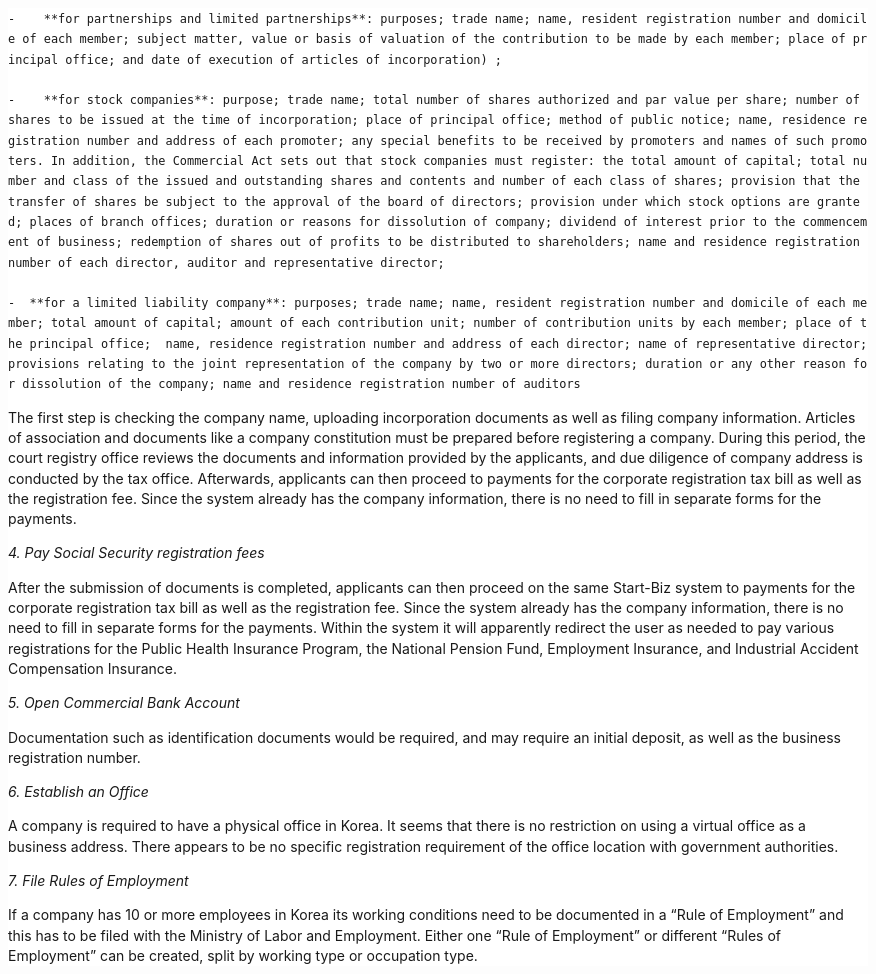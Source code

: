    -	 **for partnerships and limited partnerships**: purposes; trade name; name, resident registration number and domicile of each member; subject matter, value or basis of valuation of the contribution to be made by each member; place of principal office; and date of execution of articles of incorporation) ; 

    -	 **for stock companies**: purpose; trade name; total number of shares authorized and par value per share; number of shares to be issued at the time of incorporation; place of principal office; method of public notice; name, residence registration number and address of each promoter; any special benefits to be received by promoters and names of such promoters. In addition, the Commercial Act sets out that stock companies must register: the total amount of capital; total number and class of the issued and outstanding shares and contents and number of each class of shares; provision that the transfer of shares be subject to the approval of the board of directors; provision under which stock options are granted; places of branch offices; duration or reasons for dissolution of company; dividend of interest prior to the commencement of business; redemption of shares out of profits to be distributed to shareholders; name and residence registration number of each director, auditor and representative director;  

    -  **for a limited liability company**: purposes; trade name; name, resident registration number and domicile of each member; total amount of capital; amount of each contribution unit; number of contribution units by each member; place of the principal office;  name, residence registration number and address of each director; name of representative director; provisions relating to the joint representation of the company by two or more directors; duration or any other reason for dissolution of the company; name and residence registration number of auditors  

The first step is checking the company name, uploading incorporation documents as well as filing company information. Articles of association and documents like a company constitution must be prepared before registering a company.  During this period, the court registry office reviews the documents and information provided by the applicants, and due diligence of company address is conducted by the tax office. Afterwards, applicants can then proceed to payments for the corporate registration tax bill as well as the registration fee. Since the system already has the company information, there is no need to fill in separate forms for the payments.

  *4.  Pay Social Security registration fees*
  
After the submission of documents is completed, applicants can then proceed on the same Start-Biz system to payments for the corporate registration tax bill as well as the registration fee. Since the system already has the company information, there is no need to fill in separate forms for the payments. Within the system it will apparently redirect the user as needed to pay various registrations for the Public Health Insurance Program, the National Pension Fund, Employment Insurance, and Industrial Accident Compensation Insurance.
  
  *5. Open Commercial Bank Account*

Documentation such as identification documents would be required, and may require an initial deposit, as well as the business registration number. 

   *6. Establish an Office*

A company is required to have a physical office in Korea. It seems that there is no restriction on using a virtual office as a business address. There appears to be no specific registration requirement of the office location with government authorities. 

  *7. File Rules of Employment*

If a company has 10 or more employees in Korea its working conditions need to be documented in a “Rule of Employment” and this has to be filed with the Ministry of Labor and Employment. Either one “Rule of Employment” or different “Rules of Employment” can be created, split by working type or occupation type.
